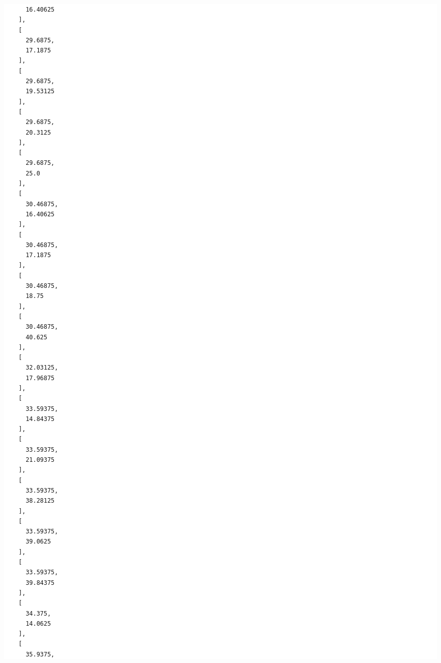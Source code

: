           16.40625
        ],
        [
          29.6875,
          17.1875
        ],
        [
          29.6875,
          19.53125
        ],
        [
          29.6875,
          20.3125
        ],
        [
          29.6875,
          25.0
        ],
        [
          30.46875,
          16.40625
        ],
        [
          30.46875,
          17.1875
        ],
        [
          30.46875,
          18.75
        ],
        [
          30.46875,
          40.625
        ],
        [
          32.03125,
          17.96875
        ],
        [
          33.59375,
          14.84375
        ],
        [
          33.59375,
          21.09375
        ],
        [
          33.59375,
          38.28125
        ],
        [
          33.59375,
          39.0625
        ],
        [
          33.59375,
          39.84375
        ],
        [
          34.375,
          14.0625
        ],
        [
          35.9375,